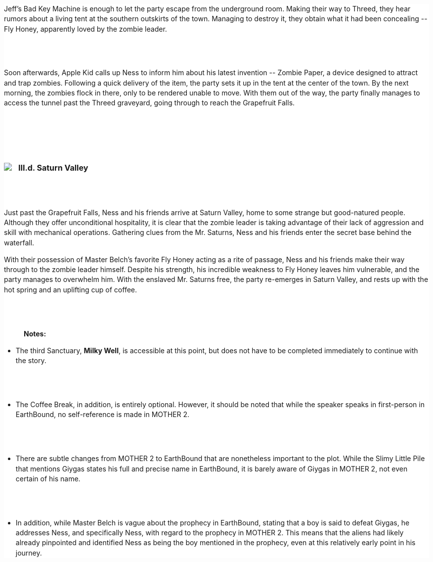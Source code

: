Jeff’s Bad Key Machine is enough to let the party escape from the underground room. Making their way to Threed, they hear rumors about a living tent at the southern outskirts of the town. Managing to destroy it, they obtain what it had been concealing -- Fly Honey, apparently loved by the zombie leader.

<br /><br />

Soon afterwards, Apple Kid calls up Ness to inform him about his latest invention -- Zombie Paper, a device designed to attract and trap zombies. Following a quick delivery of the item, the party sets it up in the tent at the center of the town. By the next morning, the zombies flock in there, only to be rendered unable to move. With them out of the way, the party finally manages to access the tunnel past the Threed graveyard, going through to reach the Grapefruit Falls.

<br /><br />
<br /><br />

<img src="III.d..png" /> <font size="3"> &nbsp; <b>III.d. Saturn Valley</b></font>

<br /><br />

Just past the Grapefruit Falls, Ness and his friends arrive at Saturn Valley, home to some strange but good-natured people. Although they offer unconditional hospitality, it is clear that the zombie leader is taking advantage of their lack of aggression and skill with mechanical operations. Gathering clues from the Mr. Saturns, Ness and his friends enter the secret base behind the waterfall.

With their possession of Master Belch’s favorite Fly Honey acting as a rite of passage, Ness and his friends make their way through to the zombie leader himself. Despite his strength, his incredible weakness to Fly Honey leaves him vulnerable, and the party manages to overwhelm him. With the enslaved Mr. Saturns free, the party re-emerges in Saturn Valley, and rests up with the hot spring and an uplifting cup of coffee.

<br /><br />

<p style="margin-left: 40px"> <b>Notes:</b></p>

<p style="margin-left: 60px">

 - The third Sanctuary, <b>Milky Well</b>, is accessible at this point, but does not have to be completed immediately to continue with the story. 

<br /><br />

 - The Coffee Break, in addition, is entirely optional. However, it should be noted that while the speaker speaks in first-person in EarthBound, no self-reference is made in MOTHER 2.

<br /><br />

 - There are subtle changes from MOTHER 2 to EarthBound that are nonetheless important to the plot.  While the Slimy Little Pile that mentions Giygas states his full and precise name in EarthBound, it is barely aware of Giygas in MOTHER 2, not even certain of his name.
 
<br /><br />

 - In addition, while Master Belch is vague about the prophecy in EarthBound, stating that a boy is said to defeat Giygas, he addresses Ness, and specifically Ness, with regard to the prophecy in MOTHER 2. This means that the aliens had likely already pinpointed and identified Ness as being the boy mentioned in the prophecy, even at this relatively early point in his journey.
</p>
